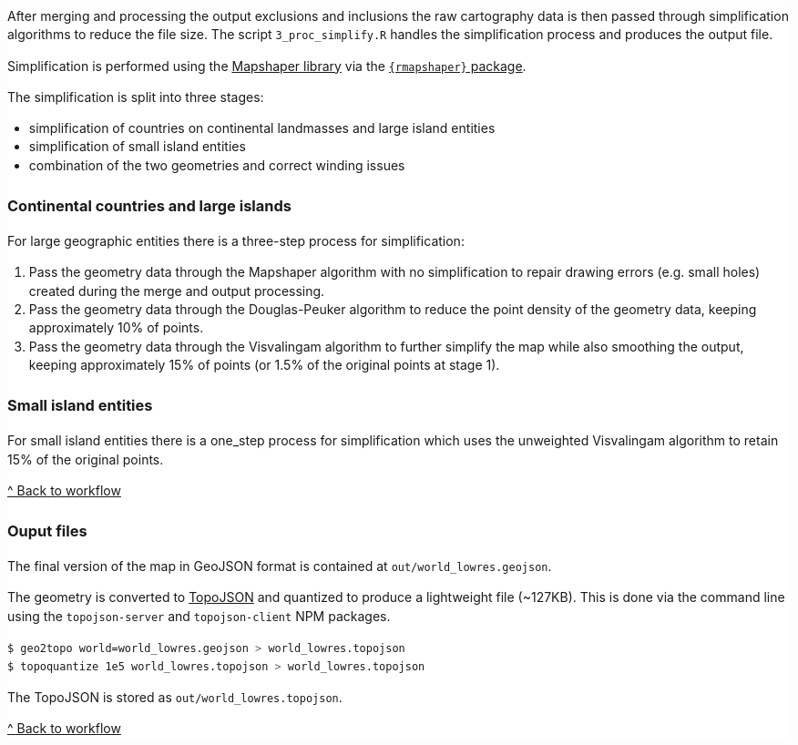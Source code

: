 After merging and processing the output exclusions and inclusions the raw
cartography data is then passed through simplification algorithms to reduce
the file size. The script `3_proc_simplify.R` handles the simplification
process and produces the output file.

Simplification is performed using the
[Mapshaper library](https://github.com/mbloch/mapshaper) via the 
[`{rmapshaper}` package](https://cran.r-project.org/package=rmapshaper).

The simplification is split into three stages:

- simplification of countries on continental landmasses and large island
  entities
- simplification of small island entities
- combination of the two geometries and correct winding issues

### Continental countries and large islands

For large geographic entities there is a three-step process for simplification:

1. Pass the geometry data through the Mapshaper algorithm with no
   simplification to repair drawing errors (e.g. small holes) created during
   the merge and output processing.
2. Pass the geometry data through the Douglas-Peuker algorithm to reduce the
   point density of the geometry data, keeping approximately 10% of points.
3. Pass the geometry data through the Visvalingam algorithm to further
   simplify the map while also smoothing the output, keeping approximately
   15% of points (or 1.5% of the original points at stage 1).
   
### Small island entities

For small island entities there is a one_step process for simplification which
uses the unweighted Visvalingam algorithm to retain 15% of the original points.

[^ Back to workflow](#general-workflow)

### Ouput files

The final version of the map in GeoJSON format is contained at
`out/world_lowres.geojson`.

The geometry is converted to [TopoJSON](https://github.com/topojson/topojson)
and quantized to produce a lightweight file (~127KB). This is done via the
command line using the `topojson-server` and `topojson-client` NPM packages.

```bash
$ geo2topo world=world_lowres.geojson > world_lowres.topojson
$ topoquantize 1e5 world_lowres.topojson > world_lowres.topojson
```

The TopoJSON is stored as `out/world_lowres.topojson`.

[^ Back to workflow](#general-workflow)